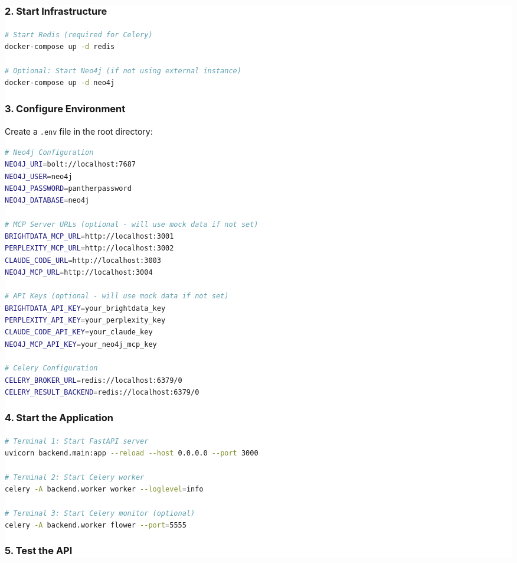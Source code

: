 ### 2. Start Infrastructure

```bash
# Start Redis (required for Celery)
docker-compose up -d redis

# Optional: Start Neo4j (if not using external instance)
docker-compose up -d neo4j
```

### 3. Configure Environment

Create a `.env` file in the root directory:

```bash
# Neo4j Configuration
NEO4J_URI=bolt://localhost:7687
NEO4J_USER=neo4j
NEO4J_PASSWORD=pantherpassword
NEO4J_DATABASE=neo4j

# MCP Server URLs (optional - will use mock data if not set)
BRIGHTDATA_MCP_URL=http://localhost:3001
PERPLEXITY_MCP_URL=http://localhost:3002
CLAUDE_CODE_URL=http://localhost:3003
NEO4J_MCP_URL=http://localhost:3004

# API Keys (optional - will use mock data if not set)
BRIGHTDATA_API_KEY=your_brightdata_key
PERPLEXITY_API_KEY=your_perplexity_key
CLAUDE_CODE_API_KEY=your_claude_key
NEO4J_MCP_API_KEY=your_neo4j_mcp_key

# Celery Configuration
CELERY_BROKER_URL=redis://localhost:6379/0
CELERY_RESULT_BACKEND=redis://localhost:6379/0
```

### 4. Start the Application

```bash
# Terminal 1: Start FastAPI server
uvicorn backend.main:app --reload --host 0.0.0.0 --port 3000

# Terminal 2: Start Celery worker
celery -A backend.worker worker --loglevel=info

# Terminal 3: Start Celery monitor (optional)
celery -A backend.worker flower --port=5555
```

### 5. Test the API
